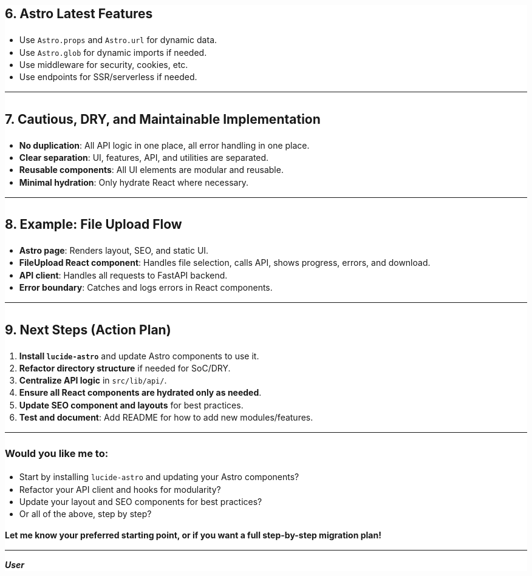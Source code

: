 
## 6. **Astro Latest Features**

- Use `Astro.props` and `Astro.url` for dynamic data.
- Use `Astro.glob` for dynamic imports if needed.
- Use middleware for security, cookies, etc.
- Use endpoints for SSR/serverless if needed.

---

## 7. **Cautious, DRY, and Maintainable Implementation**

- **No duplication**: All API logic in one place, all error handling in one place.
- **Clear separation**: UI, features, API, and utilities are separated.
- **Reusable components**: All UI elements are modular and reusable.
- **Minimal hydration**: Only hydrate React where necessary.

---

## 8. **Example: File Upload Flow**

- **Astro page**: Renders layout, SEO, and static UI.
- **FileUpload React component**: Handles file selection, calls API, shows progress, errors, and download.
- **API client**: Handles all requests to FastAPI backend.
- **Error boundary**: Catches and logs errors in React components.

---

## 9. **Next Steps (Action Plan)**

1. **Install `lucide-astro`** and update Astro components to use it.
2. **Refactor directory structure** if needed for SoC/DRY.
3. **Centralize API logic** in `src/lib/api/`.
4. **Ensure all React components are hydrated only as needed**.
5. **Update SEO component and layouts** for best practices.
6. **Test and document**: Add README for how to add new modules/features.

---

### Would you like me to:

- Start by installing `lucide-astro` and updating your Astro components?
- Refactor your API client and hooks for modularity?
- Update your layout and SEO components for best practices?
- Or all of the above, step by step?

**Let me know your preferred starting point, or if you want a full step-by-step migration plan!**

---

_**User**_
